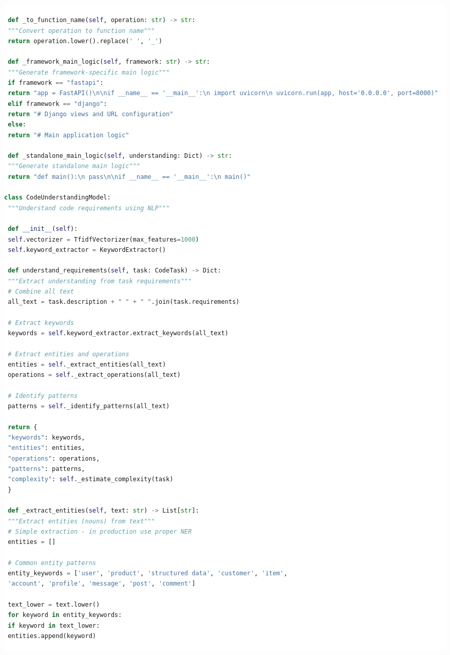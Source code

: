 ```python
 
 def _to_function_name(self, operation: str) -> str:
 """Convert operation to function name"""
 return operation.lower().replace(' ', '_')
 
 def _framework_main_logic(self, framework: str) -> str:
 """Generate framework-specific main logic"""
 if framework == "fastapi":
 return "app = FastAPI()\n\nif __name__ == '__main__':\n import uvicorn\n uvicorn.run(app, host='0.0.0.0', port=8000)"
 elif framework == "django":
 return "# Django views and URL configuration"
 else:
 return "# Main application logic"
 
 def _standalone_main_logic(self, understanding: Dict) -> str:
 """Generate standalone main logic"""
 return "def main():\n pass\n\nif __name__ == '__main__':\n main()"

class CodeUnderstandingModel:
 """Understand code requirements using NLP"""
 
 def __init__(self):
 self.vectorizer = TfidfVectorizer(max_features=1000)
 self.keyword_extractor = KeywordExtractor()
 
 def understand_requirements(self, task: CodeTask) -> Dict:
 """Extract understanding from task requirements"""
 # Combine all text
 all_text = task.description + " " + " ".join(task.requirements)
 
 # Extract keywords
 keywords = self.keyword_extractor.extract_keywords(all_text)
 
 # Extract entities and operations
 entities = self._extract_entities(all_text)
 operations = self._extract_operations(all_text)
 
 # Identify patterns
 patterns = self._identify_patterns(all_text)
 
 return {
 "keywords": keywords,
 "entities": entities,
 "operations": operations,
 "patterns": patterns,
 "complexity": self._estimate_complexity(task)
 }
 
 def _extract_entities(self, text: str) -> List[str]:
 """Extract entities (nouns) from text"""
 # Simple extraction - in production use proper NER
 entities = []
 
 # Common entity patterns
 entity_keywords = ['user', 'product', 'structured data', 'customer', 'item', 
 'account', 'profile', 'message', 'post', 'comment']
 
 text_lower = text.lower()
 for keyword in entity_keywords:
 if keyword in text_lower:
 entities.append(keyword)
 
```